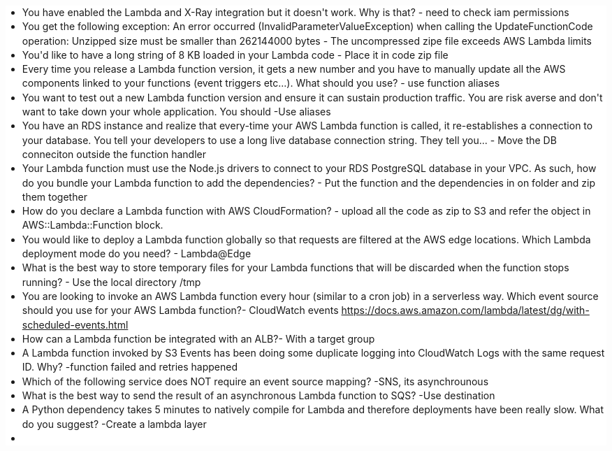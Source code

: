 - You have enabled the Lambda and X-Ray integration but it doesn't work. Why is that? - need to check iam permissions
- You get the following exception: An error occurred (InvalidParameterValueException) when calling the UpdateFunctionCode operation: Unzipped size must be smaller than 262144000 bytes - The uncompressed zipe file exceeds AWS Lambda limits
- You'd like to have a long string of 8 KB loaded in your Lambda code - Place it in code zip file
- Every time you release a Lambda function version, it gets a new number and you have to manually update all the AWS components linked to your functions (event triggers etc...). What should you use? - use function aliases
- You want to test out a new Lambda function version and ensure it can sustain production traffic. You are risk averse and don't want to take down your whole application. You should -Use aliases
- You have an RDS instance and realize that every-time your AWS Lambda function is called, it re-establishes a connection to your database. You tell your developers to use a long live database connection string. They tell you... - Move the DB conneciton outside the function handler
- Your Lambda function must use the Node.js drivers to connect to your RDS PostgreSQL database in your VPC. As such, how do you bundle your Lambda function to add the dependencies? - Put the function and the dependencies in on folder and zip them together
- How do you declare a Lambda function with AWS CloudFormation? - upload all the code as zip to S3 and refer the object in AWS::Lambda::Function block.
- You would like to deploy a Lambda function globally so that requests are filtered at the AWS edge locations. Which Lambda deployment mode do you need? - Lambda@Edge
- What is the best way to store temporary files for your Lambda functions that will be discarded when the function stops running? - Use the local directory /tmp
- You are looking to invoke an AWS Lambda function every hour (similar to a cron job) in a serverless way. Which event source should you use for your AWS Lambda function?- CloudWatch events https://docs.aws.amazon.com/lambda/latest/dg/with-scheduled-events.html
- How can a Lambda function be integrated with an ALB?- With a target group
- A Lambda function invoked by S3 Events has been doing some duplicate logging into CloudWatch Logs with the same request ID. Why? -function failed and retries happened
- Which of the following service does NOT require an event source mapping? -SNS, its asynchrounous
- What is the best way to send the result of an asynchronous Lambda function to SQS? -Use destination
- A Python dependency takes 5 minutes to natively compile for Lambda and therefore deployments have been really slow. What do you suggest? -Create a lambda layer
- 




